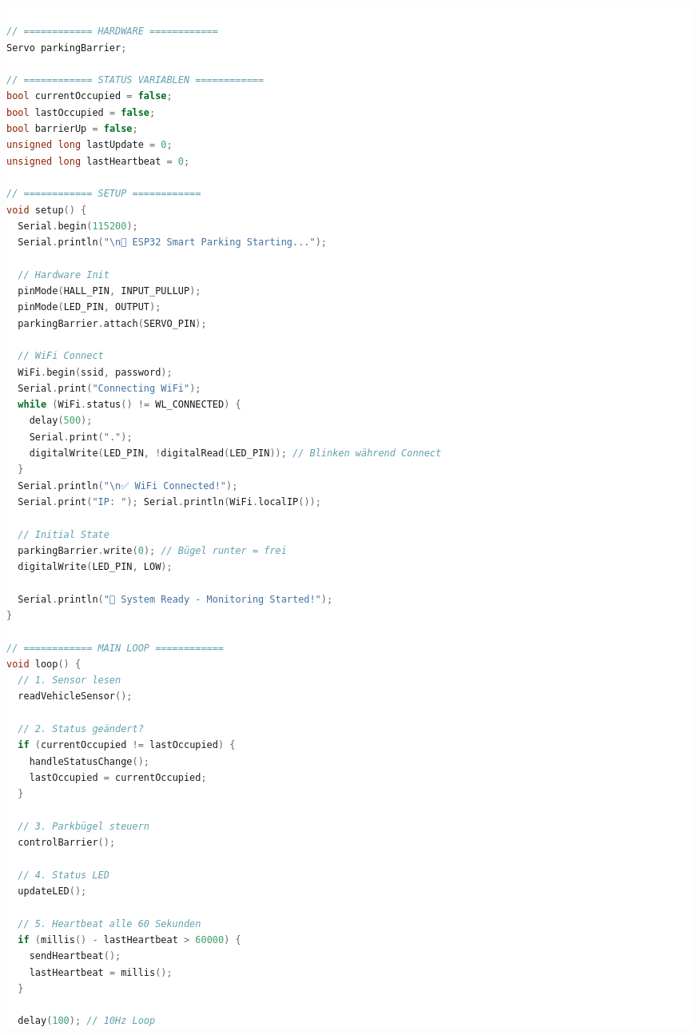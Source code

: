 ```cpp

// ============ HARDWARE ============
Servo parkingBarrier;

// ============ STATUS VARIABLEN ============
bool currentOccupied = false;
bool lastOccupied = false;
bool barrierUp = false;
unsigned long lastUpdate = 0;
unsigned long lastHeartbeat = 0;

// ============ SETUP ============
void setup() {
  Serial.begin(115200);
  Serial.println("\n🚀 ESP32 Smart Parking Starting...");
  
  // Hardware Init
  pinMode(HALL_PIN, INPUT_PULLUP);
  pinMode(LED_PIN, OUTPUT);
  parkingBarrier.attach(SERVO_PIN);
  
  // WiFi Connect
  WiFi.begin(ssid, password);
  Serial.print("Connecting WiFi");
  while (WiFi.status() != WL_CONNECTED) {
    delay(500);
    Serial.print(".");
    digitalWrite(LED_PIN, !digitalRead(LED_PIN)); // Blinken während Connect
  }
  Serial.println("\n✅ WiFi Connected!");
  Serial.print("IP: "); Serial.println(WiFi.localIP());
  
  // Initial State
  parkingBarrier.write(0); // Bügel runter = frei
  digitalWrite(LED_PIN, LOW);
  
  Serial.println("🎯 System Ready - Monitoring Started!");
}

// ============ MAIN LOOP ============
void loop() {
  // 1. Sensor lesen
  readVehicleSensor();
  
  // 2. Status geändert?
  if (currentOccupied != lastOccupied) {
    handleStatusChange();
    lastOccupied = currentOccupied;
  }
  
  // 3. Parkbügel steuern
  controlBarrier();
  
  // 4. Status LED
  updateLED();
  
  // 5. Heartbeat alle 60 Sekunden
  if (millis() - lastHeartbeat > 60000) {
    sendHeartbeat();
    lastHeartbeat = millis();
  }
  
  delay(100); // 10Hz Loop
```